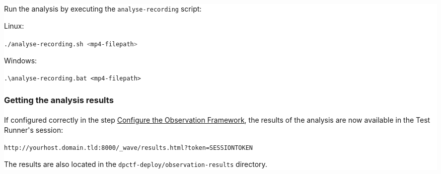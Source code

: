 Run the analysis by executing the `analyse-recording` script:

Linux:
```sh
./analyse-recording.sh <mp4-filepath>
```

Windows:
```console
.\analyse-recording.bat <mp4-filepath>
```

### Getting the analysis results

If configured correctly in the step [Configure the Observation Framework](#configure-the-observation-framework), the results of the analysis are now available in the Test Runner's session:
```
http://yourhost.domain.tld:8000/_wave/results.html?token=SESSIONTOKEN
```

The results are also located in the `dpctf-deploy/observation-results` directory.
